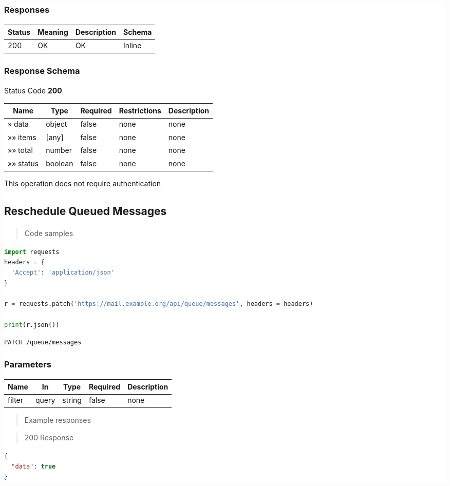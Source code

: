 <h3 id="list-queued-messages-responses">Responses</h3>

|Status|Meaning|Description|Schema|
|---|---|---|---|
|200|[OK](https://tools.ietf.org/html/rfc7231#section-6.3.1)|OK|Inline|

<h3 id="list-queued-messages-responseschema">Response Schema</h3>

Status Code **200**

|Name|Type|Required|Restrictions|Description|
|---|---|---|---|---|
|» data|object|false|none|none|
|»» items|[any]|false|none|none|
|»» total|number|false|none|none|
|»» status|boolean|false|none|none|

<aside class="success">
This operation does not require authentication
</aside>

## Reschedule Queued Messages

> Code samples

```python
import requests
headers = {
  'Accept': 'application/json'
}

r = requests.patch('https://mail.example.org/api/queue/messages', headers = headers)

print(r.json())

```

`PATCH /queue/messages`

<h3 id="reschedule-queued-messages-parameters">Parameters</h3>

|Name|In|Type|Required|Description|
|---|---|---|---|---|
|filter|query|string|false|none|

> Example responses

> 200 Response

```json
{
  "data": true
}
```
